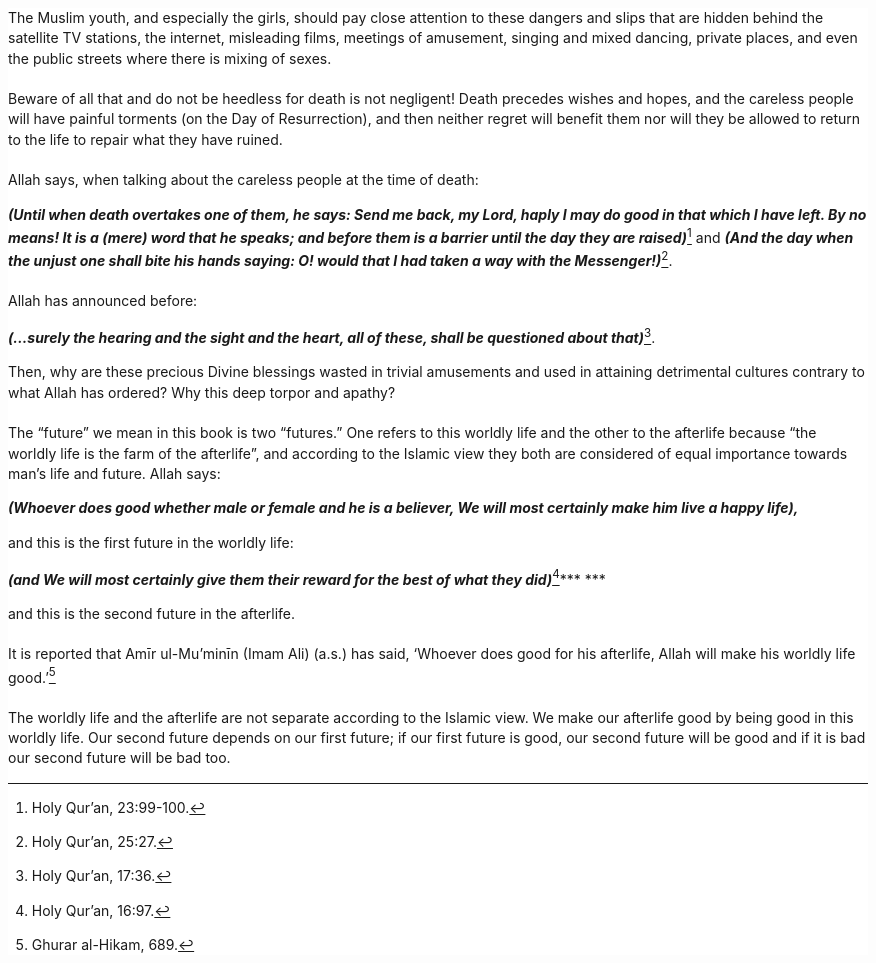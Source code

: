  The Muslim youth, and especially the girls, should pay close attention
to these dangers and slips that are hidden behind the satellite TV
stations, the internet, misleading films, meetings of amusement, singing
and mixed dancing, private places, and even the public streets where
there is mixing of sexes.  
    
 Beware of all that and do not be heedless for death is not negligent!
Death precedes wishes and hopes, and the careless people will have
painful torments (on the Day of Resurrection), and then neither regret
will benefit them nor will they be allowed to return to the life to
repair what they have ruined.  
    
 Allah says, when talking about the careless people at the time of
death:

***(Until when death overtakes one of them, he says: Send me back, my
Lord, haply I may do good in that which I have left. By no means! It is
a (mere) word that he speaks; and before them is a barrier until the day
they are raised)***[^4] and ***(And the day when the unjust one shall
bite his hands saying: O! would that I had taken a way with the
Messenger!)***[^5].  
    
 Allah has announced before:

***(…surely the hearing and the sight and the heart, all of these, shall
be questioned about that)***[^6].

Then, why are these precious Divine blessings wasted in trivial
amusements and used in attaining detrimental cultures contrary to what
Allah has ordered? Why this deep torpor and apathy?  
    
 The “future” we mean in this book is two “futures.” One refers to this
worldly life and the other to the afterlife because “the worldly life is
the farm of the afterlife”, and according to the Islamic view they both
are considered of equal importance towards man’s life and future. Allah
says:

***(Whoever does good whether male or female and he is a believer, We
will most certainly make him live a happy life),***

 and this is the first future in the worldly life:

***(and We will most certainly give them their reward for the best of
what they did)***[^7]*** ***

and this is the second future in the afterlife.  
    
 It is reported that Amīr ul-Mu’minīn (Imam Ali) (a.s.) has said,
‘Whoever does good for his afterlife, Allah will make his worldly life
good.’[^8]  
    
 The worldly life and the afterlife are not separate according to the
Islamic view. We make our afterlife good by being good in this worldly
life. Our second future depends on our first future; if our first future
is good, our second future will be good and if it is bad our second
future will be bad too.


[^1]: Holy Qur’an, 80:24.
[^2]: Usul al-Kafi, vol.1 p.50 trd. (tradition) 8.
[^3]: Holy Qur’an, 62:2-3
[^4]: Holy Qur’an, 23:99-100.
[^5]: Holy Qur’an, 25:27.
[^6]: Holy Qur’an, 17:36.
[^7]: Holy Qur’an, 16:97.
[^8]: Ghurar al-Hikam, 689.
[^9]: Holy Qur’an, 28:83.
[^10]: Holy Qur’an, 13:11.
[^11]: Holy Qur’an, 53:39-42.
[^12]: Holy Qur’an, 2:269.
